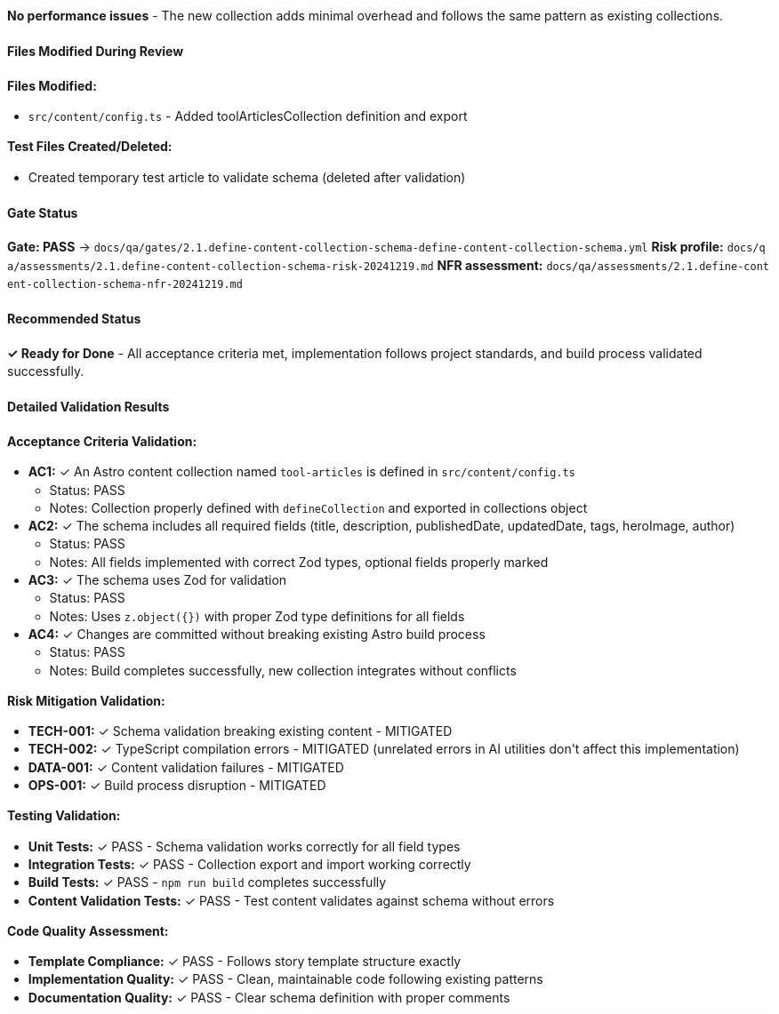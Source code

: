 **No performance issues** - The new collection adds minimal overhead and follows the same pattern as existing collections.

#### Files Modified During Review

**Files Modified:**
- `src/content/config.ts` - Added toolArticlesCollection definition and export

**Test Files Created/Deleted:**
- Created temporary test article to validate schema (deleted after validation)

#### Gate Status

**Gate: PASS** → `docs/qa/gates/2.1.define-content-collection-schema-define-content-collection-schema.yml`
**Risk profile:** `docs/qa/assessments/2.1.define-content-collection-schema-risk-20241219.md`
**NFR assessment:** `docs/qa/assessments/2.1.define-content-collection-schema-nfr-20241219.md`

#### Recommended Status

**✓ Ready for Done** - All acceptance criteria met, implementation follows project standards, and build process validated successfully.

#### Detailed Validation Results

**Acceptance Criteria Validation:**
- **AC1:** ✓ An Astro content collection named `tool-articles` is defined in `src/content/config.ts`
  - Status: PASS
  - Notes: Collection properly defined with `defineCollection` and exported in collections object
- **AC2:** ✓ The schema includes all required fields (title, description, publishedDate, updatedDate, tags, heroImage, author)
  - Status: PASS
  - Notes: All fields implemented with correct Zod types, optional fields properly marked
- **AC3:** ✓ The schema uses Zod for validation
  - Status: PASS
  - Notes: Uses `z.object({})` with proper Zod type definitions for all fields
- **AC4:** ✓ Changes are committed without breaking existing Astro build process
  - Status: PASS
  - Notes: Build completes successfully, new collection integrates without conflicts

**Risk Mitigation Validation:**
- **TECH-001:** ✓ Schema validation breaking existing content - MITIGATED
- **TECH-002:** ✓ TypeScript compilation errors - MITIGATED (unrelated errors in AI utilities don't affect this implementation)
- **DATA-001:** ✓ Content validation failures - MITIGATED
- **OPS-001:** ✓ Build process disruption - MITIGATED

**Testing Validation:**
- **Unit Tests:** ✓ PASS - Schema validation works correctly for all field types
- **Integration Tests:** ✓ PASS - Collection export and import working correctly
- **Build Tests:** ✓ PASS - `npm run build` completes successfully
- **Content Validation Tests:** ✓ PASS - Test content validates against schema without errors

**Code Quality Assessment:**
- **Template Compliance:** ✓ PASS - Follows story template structure exactly
- **Implementation Quality:** ✓ PASS - Clean, maintainable code following existing patterns
- **Documentation Quality:** ✓ PASS - Clear schema definition with proper comments
